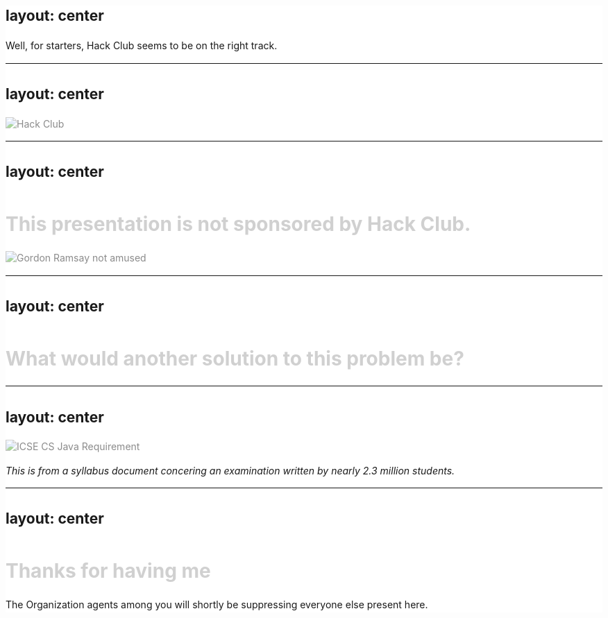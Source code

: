 layout: center
---

Well, for starters, Hack Club seems to be on the right track.

---
layout: center
---

![Hack Club](/hackclub-philosophy.png)

---
layout: center
---

# This presentation is **not** sponsored by Hack Club.

![Gordon Ramsay not amused](/gordon-ramsay.webp)

<style>
  h1 {
    opacity: 0.2;
  }

  img {
    height: 200px;
    opacity: 0.5;
  }
</style>

---
layout: center
---

# What would another solution to this problem be?



---
layout: center
---

![ICSE CS Java Requirement](/icse.jpg)

*This is from a syllabus document concering an examination written by nearly 2.3 million students.*



---
layout: center
---

# Thanks for having me

The Organization agents among you will shortly be suppressing everyone else present here. 